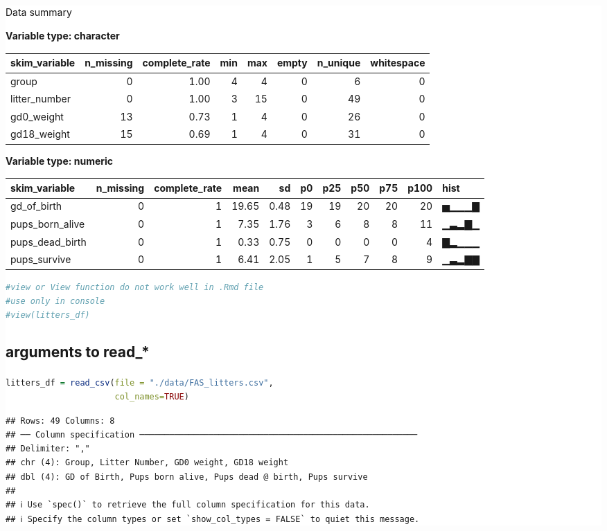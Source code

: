 Data summary

**Variable type: character**

| skim_variable | n_missing | complete_rate | min | max | empty | n_unique | whitespace |
|:--------------|----------:|--------------:|----:|----:|------:|---------:|-----------:|
| group         |         0 |          1.00 |   4 |   4 |     0 |        6 |          0 |
| litter_number |         0 |          1.00 |   3 |  15 |     0 |       49 |          0 |
| gd0_weight    |        13 |          0.73 |   1 |   4 |     0 |       26 |          0 |
| gd18_weight   |        15 |          0.69 |   1 |   4 |     0 |       31 |          0 |

**Variable type: numeric**

| skim_variable   | n_missing | complete_rate |  mean |   sd |  p0 | p25 | p50 | p75 | p100 | hist  |
|:----------------|----------:|--------------:|------:|-----:|----:|----:|----:|----:|-----:|:------|
| gd_of_birth     |         0 |             1 | 19.65 | 0.48 |  19 |  19 |  20 |  20 |   20 | ▅▁▁▁▇ |
| pups_born_alive |         0 |             1 |  7.35 | 1.76 |   3 |   6 |   8 |   8 |   11 | ▁▃▂▇▁ |
| pups_dead_birth |         0 |             1 |  0.33 | 0.75 |   0 |   0 |   0 |   0 |    4 | ▇▂▁▁▁ |
| pups_survive    |         0 |             1 |  6.41 | 2.05 |   1 |   5 |   7 |   8 |    9 | ▁▃▂▇▇ |

``` r
#view or View function do not work well in .Rmd file
#use only in console 
#view(litters_df)
```

## arguments to read\_\*

``` r
litters_df = read_csv(file = "./data/FAS_litters.csv",
                      col_names=TRUE)
```

    ## Rows: 49 Columns: 8
    ## ── Column specification ────────────────────────────────────────────────────────
    ## Delimiter: ","
    ## chr (4): Group, Litter Number, GD0 weight, GD18 weight
    ## dbl (4): GD of Birth, Pups born alive, Pups dead @ birth, Pups survive
    ## 
    ## ℹ Use `spec()` to retrieve the full column specification for this data.
    ## ℹ Specify the column types or set `show_col_types = FALSE` to quiet this message.
